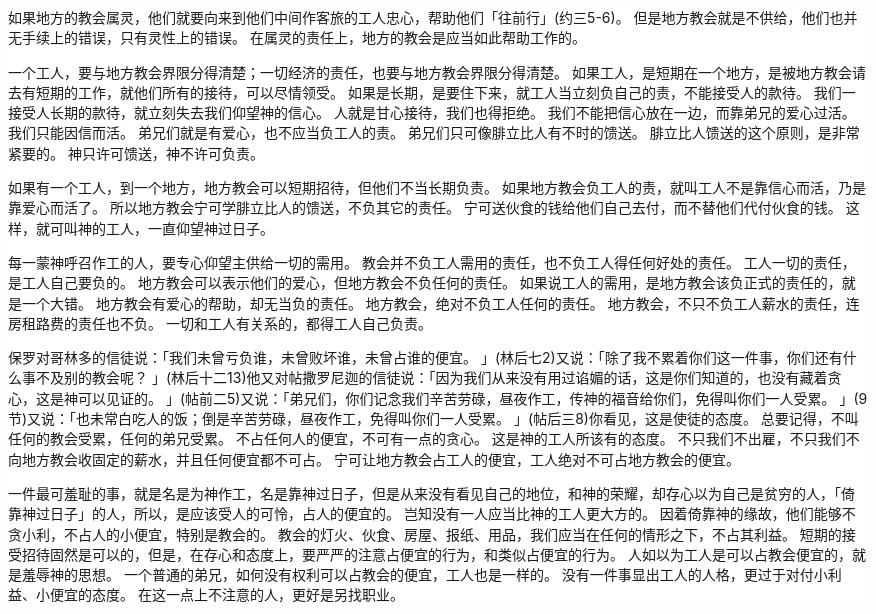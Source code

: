 如果地方的教会属灵，他们就要向来到他们中间作客旅的工人忠心，帮助他们「往前行」(约三5-6)。
但是地方教会就是不供给，他们也并无手续上的错误，只有灵性上的错误。
在属灵的责任上，地方的教会是应当如此帮助工作的。

一个工人，要与地方教会界限分得清楚；一切经济的责任，也要与地方教会界限分得清楚。
如果工人，是短期在一个地方，是被地方教会请去有短期的工作，就他们所有的接待，可以尽情领受。
如果是长期，是要住下来，就工人当立刻负自己的责，不能接受人的款待。
我们一接受人长期的款待，就立刻失去我们仰望神的信心。
人就是甘心接待，我们也得拒绝。
我们不能把信心放在一边，而靠弟兄的爱心过活。
我们只能因信而活。
弟兄们就是有爱心，也不应当负工人的责。
弟兄们只可像腓立比人有不时的馈送。
腓立比人馈送的这个原则，是非常紧要的。
神只许可馈送，神不许可负责。

如果有一个工人，到一个地方，地方教会可以短期招待，但他们不当长期负责。
如果地方教会负工人的责，就叫工人不是靠信心而活，乃是靠爱心而活了。
所以地方教会宁可学腓立比人的馈送，不负其它的责任。
宁可送伙食的钱给他们自己去付，而不替他们代付伙食的钱。
这样，就可叫神的工人，一直仰望神过日子。

每一蒙神呼召作工的人，要专心仰望主供给一切的需用。
教会并不负工人需用的责任，也不负工人得任何好处的责任。
工人一切的责任，是工人自己要负的。
地方教会可以表示他们的爱心，但地方教会不负任何的责任。
如果说工人的需用，是地方教会该负正式的责任的，就是一个大错。
地方教会有爱心的帮助，却无当负的责任。
地方教会，绝对不负工人任何的责任。
地方教会，不只不负工人薪水的责任，连房租路费的责任也不负。
一切和工人有关系的，都得工人自己负责。

保罗对哥林多的信徒说：「我们未曾亏负谁，未曾败坏谁，未曾占谁的便宜。
」(林后七2)又说：「除了我不累着你们这一件事，你们还有什么事不及别的教会呢？
」(林后十二13)他又对帖撒罗尼迦的信徒说：「因为我们从来没有用过谄媚的话，这是你们知道的，也没有藏着贪心，这是神可以见证的。
」(帖前二5)又说：「弟兄们，你们记念我们辛苦劳碌，昼夜作工，传神的福音给你们，免得叫你们一人受累。
」(9节)又说：「也未常白吃人的饭；倒是辛苦劳碌，昼夜作工，免得叫你们一人受累。
」(帖后三8)你看见，这是使徒的态度。
总要记得，不叫任何的教会受累，任何的弟兄受累。
不占任何人的便宜，不可有一点的贪心。
这是神的工人所该有的态度。
不只我们不出雇，不只我们不向地方教会收固定的薪水，并且任何便宜都不可占。
宁可让地方教会占工人的便宜，工人绝对不可占地方教会的便宜。

一件最可羞耻的事，就是名是为神作工，名是靠神过日子，但是从来没有看见自己的地位，和神的荣耀，却存心以为自己是贫穷的人，「倚靠神过日子」的人，所以，是应该受人的可怜，占人的便宜的。
岂知没有一人应当比神的工人更大方的。
因着倚靠神的缘故，他们能够不贪小利，不占人的小便宜，特别是教会的。
教会的灯火、伙食、房屋、报纸、用品，我们应当在任何的情形之下，不占其利益。
短期的接受招待固然是可以的，但是，在存心和态度上，要严严的注意占便宜的行为，和类似占便宜的行为。
人如以为工人是可以占教会便宜的，就是羞辱神的思想。
一个普通的弟兄，如何没有权利可以占教会的便宜，工人也是一样的。
没有一件事显出工人的人格，更过于对付小利益、小便宜的态度。
在这一点上不注意的人，更好是另找职业。
